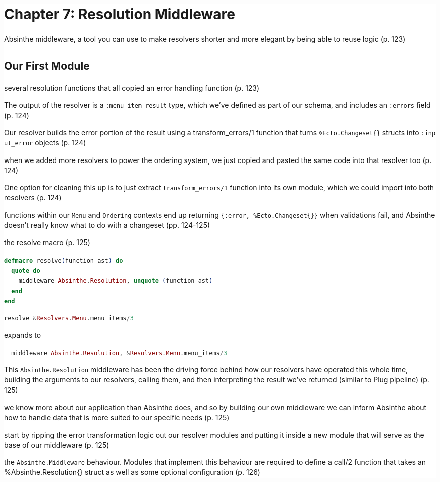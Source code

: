 # Chapter 7: Resolution Middleware

Absinthe middleware, a tool you can use to make resolvers shorter and more elegant by being able to reuse logic (p. 123)

## Our First Module

several resolution functions that all copied an error handling function (p. 123)

The output of the resolver is a `:menu_item_result` type, which we’ve defined as part of our schema, and includes an `:errors` field (p. 124)

Our resolver builds the error portion of the result using a transform_errors/1 function that turns `%Ecto.Changeset{}` structs into `:input_error` objects (p. 124)

when we added more resolvers to power the ordering system, we just copied and pasted the same code into that resolver too (p. 124)

One option for cleaning this up is to just extract `transform_errors/1` function into its own module, which we could import into both resolvers (p. 124)

functions within our `Menu` and `Ordering` contexts end up returning `{:error, %Ecto.Changeset{}}` when validations fail, and Absinthe doesn’t really know what to do with a changeset (pp. 124-125)

the resolve macro (p. 125)
```elixir
defmacro resolve(function_ast) do
  quote do
    middleware Absinthe.Resolution, unquote (function_ast)
  end
end
```

```elixir
resolve &Resolvers.Menu.menu_items/3
```

expands to

```elixir
  middleware Absinthe.Resolution, &Resolvers.Menu.menu_items/3
```

This `Absinthe.Resolution` middleware has been the driving force behind how our resolvers have operated this whole time, building the arguments to our resolvers, calling them, and then interpreting the result we’ve returned (similar to Plug pipeline) (p. 125)

we know more about our application than Absinthe does, and so by building our own middleware we can inform Absinthe about how to handle data that is more suited to our specific needs (p. 125)

start by ripping the error transformation logic out our resolver modules and putting it inside a new module that will serve as the base of our middleware (p. 125)

the `Absinthe.Middleware` behaviour. Modules that implement this behaviour are required to define a call/2 function that takes an %Absinthe.Resolution{} struct as well as some optional configuration (p. 126)
